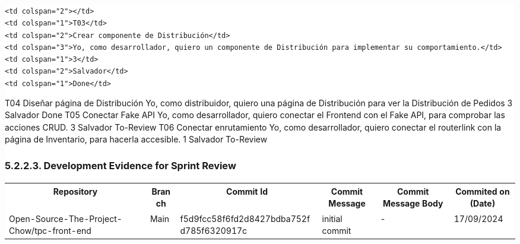     <td colspan="2"></td>
    <td colspan="1">T03</td>
    <td colspan="2">Crear componente de Distribución</td>
    <td colspan="3">Yo, como desarrollador, quiero un componente de Distribución para implementar su comportamiento.</td>
    <td colspan="1">3</td>
    <td colspan="2">Salvador</td>
    <td colspan="1">Done</td>
  </tr>
<tr>
    <td colspan="1"></td>
    <td colspan="2"></td>
    <td colspan="1">T04</td>
    <td colspan="2">Diseñar página de Distribución</td>
    <td colspan="3">Yo, como distribuidor, quiero una página de Distribución para ver la Distribución de Pedidos</td>
    <td colspan="1">3</td>
    <td colspan="2">Salvador</td>
    <td colspan="1">Done</td>
  </tr>
<tr>
    <td colspan="1"></td>
    <td colspan="2"></td>
    <td colspan="1">T05</td>
    <td colspan="2">Conectar Fake API</td>
    <td colspan="3">Yo, como desarrollador, quiero conectar el Frontend con el Fake API, para comprobar las acciones CRUD.</td>
    <td colspan="1">3</td>
    <td colspan="2">Salvador</td>
    <td colspan="1">To-Review</td>
  </tr>
    <tr>
    <td colspan="1"></td>
    <td colspan="2"></td>
    <td colspan="1">T06</td>
    <td colspan="2">Conectar enrutamiento</td>
    <td colspan="3">Yo, como desarrollador, quiero conectar el routerlink con la página de Inventario, para hacerla accesible.</td>
    <td colspan="1">1</td>
    <td colspan="2">Salvador</td>
    <td colspan="1">To-Review</td>
  </tr>
</table>

### 5.2.2.3. Development Evidence for Sprint Review

<table>
    <tr>
        <th colspan="2">Repository</th>
        <th colspan="2">Branch</th>
        <th colspan="2">Commit Id</th>
        <th colspan="2">Commit Message</th>
        <th colspan="2">Commit Message Body</th>
        <th colspan="2">Commited on (Date)</th>
    </tr>
        <tr>
        <td colspan="2">Open-Source-The-Project-Chow/tpc-front-end</td>
        <td colspan="2">Main</td>
        <td colspan="2">f5d9fcc58f6fd2d8427bdba752fd785f6320917c</td>
        <td colspan="2">initial commit</td>
        <td colspan="2">-</td>
        <td colspan="2">17/09/2024</td>
    </tr>
        <tr>
